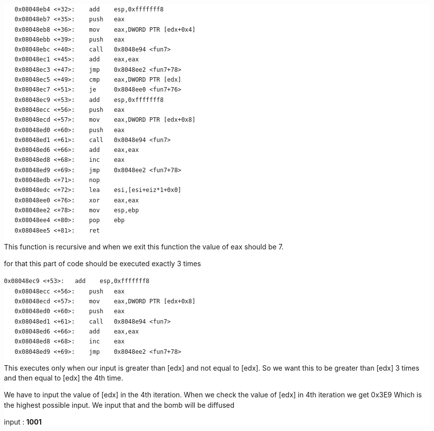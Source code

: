 ```assembly
   0x08048eb4 <+32>:	add    esp,0xfffffff8
   0x08048eb7 <+35>:	push   eax
   0x08048eb8 <+36>:	mov    eax,DWORD PTR [edx+0x4]
   0x08048ebb <+39>:	push   eax
   0x08048ebc <+40>:	call   0x8048e94 <fun7>
   0x08048ec1 <+45>:	add    eax,eax
   0x08048ec3 <+47>:	jmp    0x8048ee2 <fun7+78>
   0x08048ec5 <+49>:	cmp    eax,DWORD PTR [edx]
   0x08048ec7 <+51>:	je     0x8048ee0 <fun7+76>
   0x08048ec9 <+53>:	add    esp,0xfffffff8
   0x08048ecc <+56>:	push   eax
   0x08048ecd <+57>:	mov    eax,DWORD PTR [edx+0x8]
   0x08048ed0 <+60>:	push   eax
   0x08048ed1 <+61>:	call   0x8048e94 <fun7>
   0x08048ed6 <+66>:	add    eax,eax
   0x08048ed8 <+68>:	inc    eax
   0x08048ed9 <+69>:	jmp    0x8048ee2 <fun7+78>
   0x08048edb <+71>:	nop
   0x08048edc <+72>:	lea    esi,[esi+eiz*1+0x0]
   0x08048ee0 <+76>:	xor    eax,eax
   0x08048ee2 <+78>:	mov    esp,ebp
   0x08048ee4 <+80>:	pop    ebp
   0x08048ee5 <+81>:	ret
```

This function is recursive and when we exit this function the value of eax should be 7.

for that this part of code should be executed exactly 3 times

```
0x08048ec9 <+53>:	add    esp,0xfffffff8
   0x08048ecc <+56>:	push   eax
   0x08048ecd <+57>:	mov    eax,DWORD PTR [edx+0x8]
   0x08048ed0 <+60>:	push   eax
   0x08048ed1 <+61>:	call   0x8048e94 <fun7>
   0x08048ed6 <+66>:	add    eax,eax
   0x08048ed8 <+68>:	inc    eax
   0x08048ed9 <+69>:	jmp    0x8048ee2 <fun7+78>
```

This executes only when our input is greater than [edx] and not equal to [edx]. So we want this to be greater than [edx] 3 times and then equal to [edx] the 4th time.

We have to input the value of [edx] in the 4th iteration. When we check the value of [edx] in 4th iteration we get 0x3E9 Which is the highest possible input. We input that and the bomb will be diffused

input : **1001**

